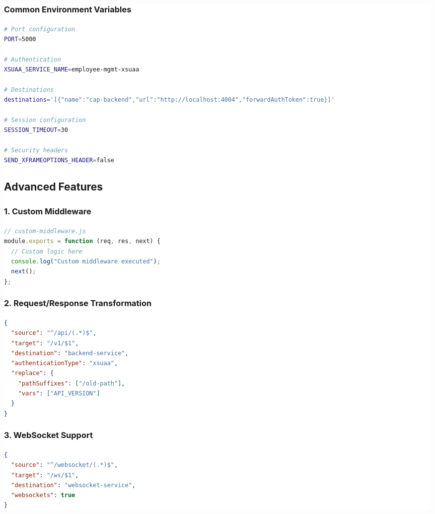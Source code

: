 ### **Common Environment Variables**

```bash
# Port configuration
PORT=5000

# Authentication
XSUAA_SERVICE_NAME=employee-mgmt-xsuaa

# Destinations
destinations='[{"name":"cap-backend","url":"http://localhost:4004","forwardAuthToken":true}]'

# Session configuration
SESSION_TIMEOUT=30

# Security headers
SEND_XFRAMEOPTIONS_HEADER=false
```

## Advanced Features

### 1. **Custom Middleware**

```javascript
// custom-middleware.js
module.exports = function (req, res, next) {
  // Custom logic here
  console.log("Custom middleware executed");
  next();
};
```

### 2. **Request/Response Transformation**

```json
{
  "source": "^/api/(.*)$",
  "target": "/v1/$1",
  "destination": "backend-service",
  "authenticationType": "xsuaa",
  "replace": {
    "pathSuffixes": ["/old-path"],
    "vars": ["API_VERSION"]
  }
}
```

### 3. **WebSocket Support**

```json
{
  "source": "^/websocket/(.*)$",
  "target": "/ws/$1",
  "destination": "websocket-service",
  "websockets": true
}
```
